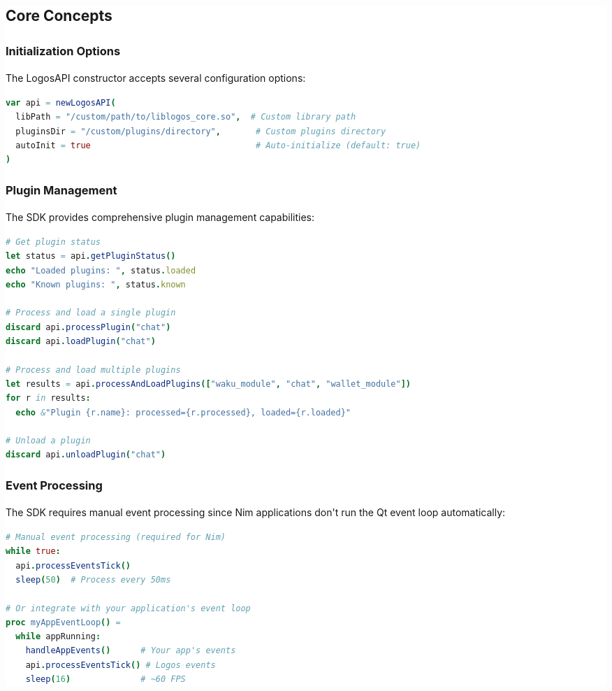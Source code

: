 ## Core Concepts

### Initialization Options

The LogosAPI constructor accepts several configuration options:

```nim
var api = newLogosAPI(
  libPath = "/custom/path/to/liblogos_core.so",  # Custom library path
  pluginsDir = "/custom/plugins/directory",       # Custom plugins directory
  autoInit = true                                 # Auto-initialize (default: true)
)
```

### Plugin Management

The SDK provides comprehensive plugin management capabilities:

```nim
# Get plugin status
let status = api.getPluginStatus()
echo "Loaded plugins: ", status.loaded
echo "Known plugins: ", status.known

# Process and load a single plugin
discard api.processPlugin("chat")
discard api.loadPlugin("chat")

# Process and load multiple plugins
let results = api.processAndLoadPlugins(["waku_module", "chat", "wallet_module"])
for r in results:
  echo &"Plugin {r.name}: processed={r.processed}, loaded={r.loaded}"

# Unload a plugin
discard api.unloadPlugin("chat")
```

### Event Processing

The SDK requires manual event processing since Nim applications don't run the Qt event loop automatically:

```nim
# Manual event processing (required for Nim)
while true:
  api.processEventsTick()
  sleep(50)  # Process every 50ms

# Or integrate with your application's event loop
proc myAppEventLoop() =
  while appRunning:
    handleAppEvents()      # Your app's events
    api.processEventsTick() # Logos events
    sleep(16)              # ~60 FPS
```
